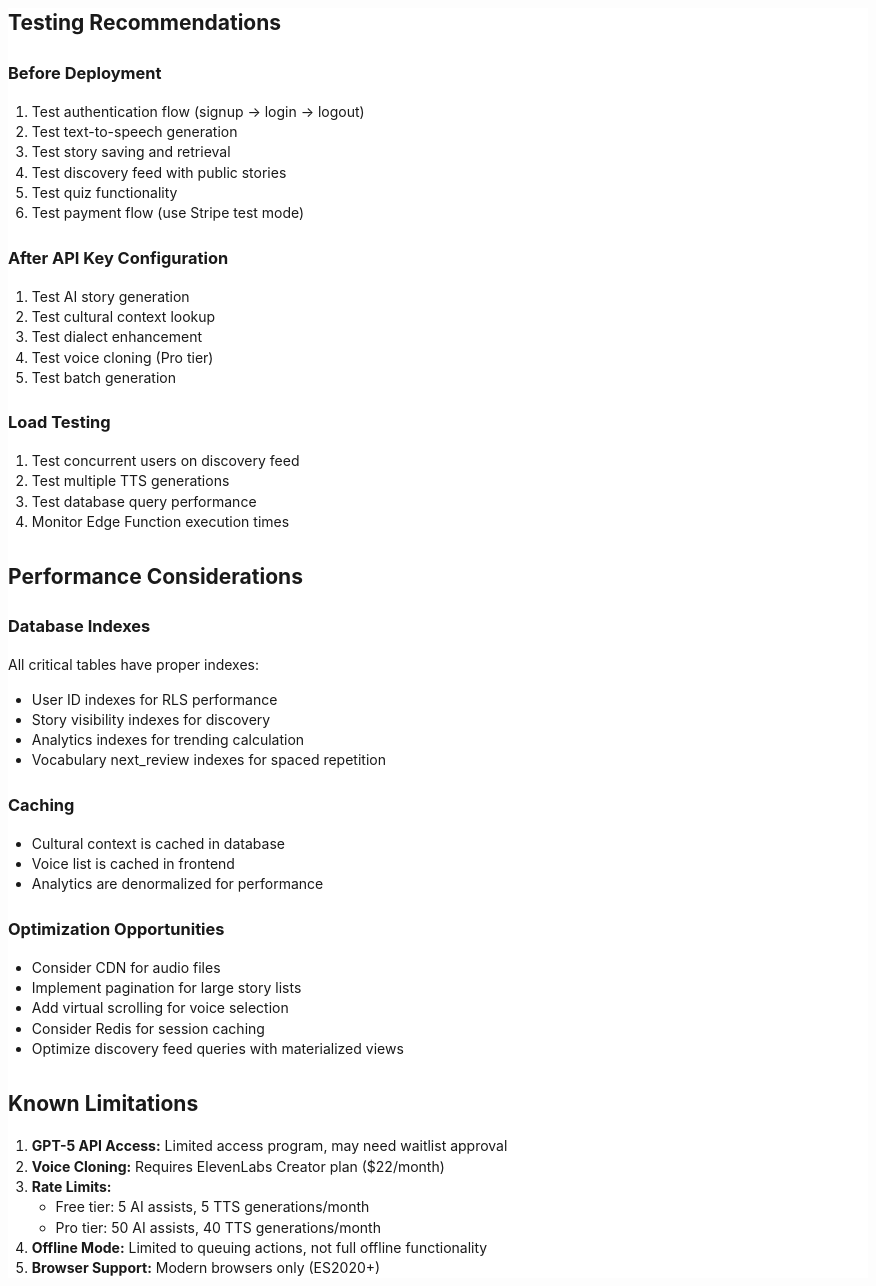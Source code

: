 ## Testing Recommendations

### Before Deployment
1. Test authentication flow (signup → login → logout)
2. Test text-to-speech generation
3. Test story saving and retrieval
4. Test discovery feed with public stories
5. Test quiz functionality
6. Test payment flow (use Stripe test mode)

### After API Key Configuration
1. Test AI story generation
2. Test cultural context lookup
3. Test dialect enhancement
4. Test voice cloning (Pro tier)
5. Test batch generation

### Load Testing
1. Test concurrent users on discovery feed
2. Test multiple TTS generations
3. Test database query performance
4. Monitor Edge Function execution times

## Performance Considerations

### Database Indexes
All critical tables have proper indexes:
- User ID indexes for RLS performance
- Story visibility indexes for discovery
- Analytics indexes for trending calculation
- Vocabulary next_review indexes for spaced repetition

### Caching
- Cultural context is cached in database
- Voice list is cached in frontend
- Analytics are denormalized for performance

### Optimization Opportunities
- Consider CDN for audio files
- Implement pagination for large story lists
- Add virtual scrolling for voice selection
- Consider Redis for session caching
- Optimize discovery feed queries with materialized views

## Known Limitations

1. **GPT-5 API Access:** Limited access program, may need waitlist approval
2. **Voice Cloning:** Requires ElevenLabs Creator plan ($22/month)
3. **Rate Limits:**
   - Free tier: 5 AI assists, 5 TTS generations/month
   - Pro tier: 50 AI assists, 40 TTS generations/month
4. **Offline Mode:** Limited to queuing actions, not full offline functionality
5. **Browser Support:** Modern browsers only (ES2020+)
